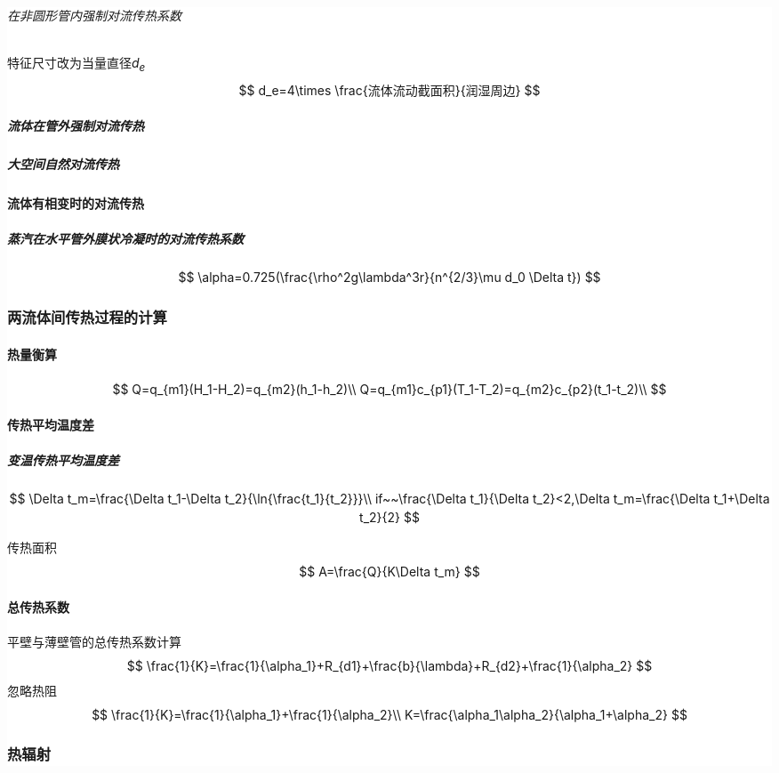###### 在非圆形管内强制对流传热系数

特征尺寸改为当量直径$d_e$
$$
d_e=4\times \frac{流体流动截面积}{润湿周边}
$$

##### 流体在管外强制对流传热

##### 大空间自然对流传热

#### 流体有相变时的对流传热

##### 蒸汽在水平管外膜状冷凝时的对流传热系数

$$
\alpha=0.725(\frac{\rho^2g\lambda^3r}{n^{2/3}\mu d_0 \Delta t})
$$

### 两流体间传热过程的计算

#### 热量衡算

$$
Q=q_{m1}(H_1-H_2)=q_{m2}(h_1-h_2)\\
Q=q_{m1}c_{p1}(T_1-T_2)=q_{m2}c_{p2}(t_1-t_2)\\
$$

#### 传热平均温度差

##### 变温传热平均温度差

$$
\Delta t_m=\frac{\Delta t_1-\Delta t_2}{\ln{\frac{t_1}{t_2}}}\\
if~~\frac{\Delta t_1}{\Delta t_2}<2,\Delta t_m=\frac{\Delta t_1+\Delta t_2}{2}
$$

传热面积
$$
A=\frac{Q}{K\Delta t_m}
$$

#### 总传热系数

 平壁与薄壁管的总传热系数计算
$$
\frac{1}{K}=\frac{1}{\alpha_1}+R_{d1}+\frac{b}{\lambda}+R_{d2}+\frac{1}{\alpha_2}
$$
忽略热阻
$$
\frac{1}{K}=\frac{1}{\alpha_1}+\frac{1}{\alpha_2}\\
K=\frac{\alpha_1\alpha_2}{\alpha_1+\alpha_2}
$$

### 热辐射
